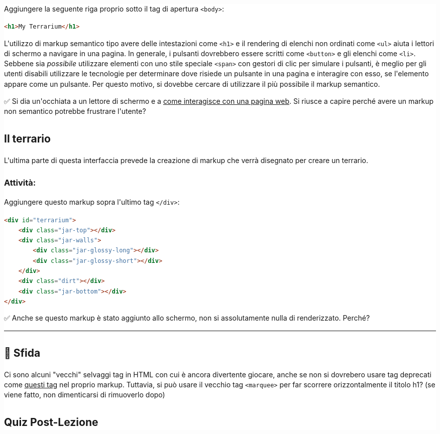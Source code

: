Aggiungere la seguente riga proprio sotto il tag di apertura ` <body> `:

```html
<h1>My Terrarium</h1>
```

L'utilizzo di markup semantico tipo avere delle intestazioni come `<h1>` e il rendering di elenchi non ordinati come `<ul>` aiuta i lettori di schermo a navigare in una pagina. In generale, i pulsanti dovrebbero essere scritti come  `<button>` e gli elenchi come `<li>`. Sebbene sia _possibile_ utilizzare elementi con uno stile speciale  `<span>` con gestori di clic per simulare i pulsanti, è meglio per gli utenti disabili utilizzare le tecnologie per determinare dove risiede un pulsante in una pagina e interagire con esso, se l'elemento appare come un pulsante. Per questo motivo, si dovebbe cercare di utilizzare il più possibile il markup semantico.

✅ Si dia un'occhiata a un lettore di schermo e a [come interagisce con una pagina web](https://www.youtube.com/watch?v=OUDV1gqs9GA). Si riusce a capire perché avere un markup non semantico potrebbe frustrare l'utente?

## Il terrario

L'ultima parte di questa interfaccia prevede la creazione di markup che verrà disegnato per creare un terrario.

### Attività:

Aggiungere questo markup sopra l'ultimo tag `</div>`:

```html
<div id="terrarium">
	<div class="jar-top"></div>
	<div class="jar-walls">
		<div class="jar-glossy-long"></div>
		<div class="jar-glossy-short"></div>
	</div>
	<div class="dirt"></div>
	<div class="jar-bottom"></div>
</div>
```

✅ Anche se questo markup è stato aggiunto allo schermo, non si assolutamente nulla di renderizzato. Perché?

---

## 🚀 Sfida

Ci sono alcuni "vecchi" selvaggi tag in HTML con cui è ancora divertente giocare, anche se non si dovrebero usare tag deprecati come [questi tag](https://developer.mozilla.org/docs/Web/HTML/Element#Obsolete_and_deprecated_elements) nel proprio markup. Tuttavia, si può usare il vecchio tag `<marquee>` per far scorrere orizzontalmente il titolo h1? (se viene fatto, non dimenticarsi di rimuoverlo dopo)

## Quiz Post-Lezione
